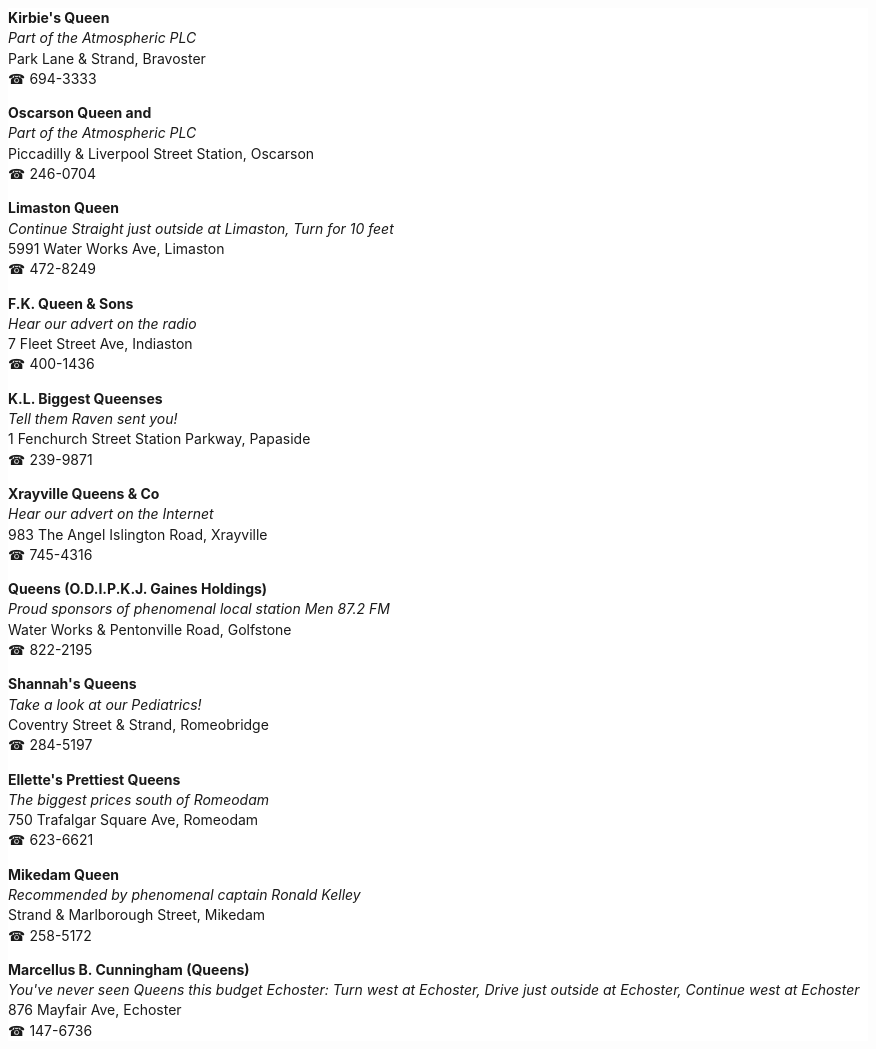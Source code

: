 **Kirbie's Queen**  
_Part of the Atmospheric PLC_  
Park Lane & Strand, Bravoster  
☎ 694-3333

**Oscarson Queen and**  
_Part of the Atmospheric PLC_  
Piccadilly & Liverpool Street Station, Oscarson  
☎ 246-0704

**Limaston Queen**  
_Continue Straight just outside at Limaston, Turn for 10 feet_  
5991 Water Works Ave, Limaston  
☎ 472-8249

**F.K. Queen & Sons**  
_Hear our advert on the radio_  
7 Fleet Street Ave, Indiaston  
☎ 400-1436

**K.L. Biggest Queenses**  
_Tell them Raven sent you!_  
1 Fenchurch Street Station Parkway, Papaside  
☎ 239-9871

**Xrayville Queens & Co**  
_Hear our advert on the Internet_  
983 The Angel Islington Road, Xrayville  
☎ 745-4316

**Queens (O.D.I.P.K.J. Gaines Holdings)**  
_Proud sponsors of phenomenal local station Men 87.2 FM_  
Water Works & Pentonville Road, Golfstone  
☎ 822-2195

**Shannah's Queens**  
_Take a look at our Pediatrics!_  
Coventry Street & Strand, Romeobridge  
☎ 284-5197

**Ellette's Prettiest Queens**  
_The biggest prices south of Romeodam_  
750 Trafalgar Square Ave, Romeodam  
☎ 623-6621

**Mikedam Queen**  
_Recommended by phenomenal captain Ronald Kelley_  
Strand & Marlborough Street, Mikedam  
☎ 258-5172

**Marcellus B. Cunningham (Queens)**  
_You've never seen Queens this budget 
Echoster: Turn west at Echoster, Drive just outside at Echoster, Continue west at Echoster_  
876 Mayfair Ave, Echoster  
☎ 147-6736
